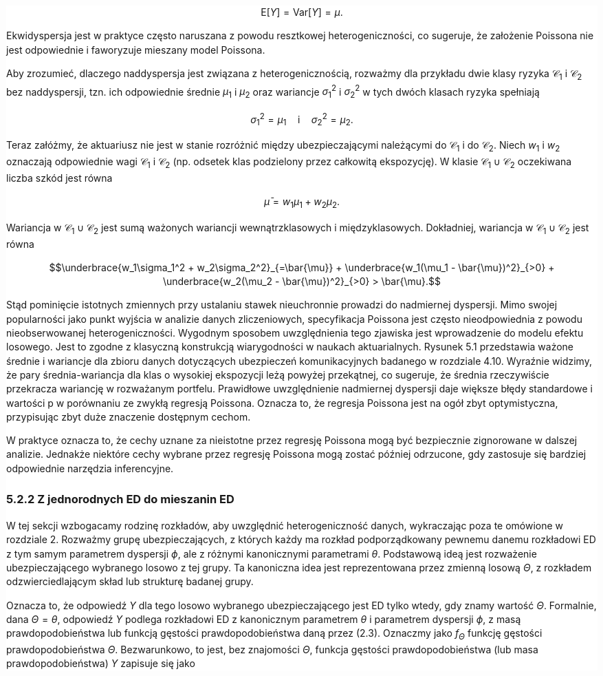 $$
\text{E}[Y] = \text{Var}[Y] = \mu.
$$

Ekwidyspersja jest w praktyce często naruszana z powodu resztkowej heterogeniczności, co sugeruje, że założenie Poissona nie jest odpowiednie i faworyzuje mieszany model Poissona.

Aby zrozumieć, dlaczego naddyspersja jest związana z heterogenicznością, rozważmy dla przykładu dwie klasy ryzyka $\mathcal{C}_1$ i $\mathcal{C}_2$ bez naddyspersji, tzn. ich odpowiednie średnie $\mu_1$ i $\mu_2$ oraz wariancje $\sigma_1^2$ i $\sigma_2^2$ w tych dwóch klasach ryzyka spełniają

$$
\sigma_1^2 = \mu_1 \quad \text{i} \quad \sigma_2^2 = \mu_2.
$$

Teraz załóżmy, że aktuariusz nie jest w stanie rozróżnić między ubezpieczającymi należącymi do $\mathcal{C}_1$ i do $\mathcal{C}_2$. Niech $w_1$ i $w_2$ oznaczają odpowiednie wagi $\mathcal{C}_1$ i $\mathcal{C}_2$ (np. odsetek klas podzielony przez całkowitą ekspozycję). W klasie $\mathcal{C}_1 \cup \mathcal{C}_2$ oczekiwana liczba szkód jest równa

$$\bar{\mu} = w_1\mu_1 + w_2\mu_2.$$

Wariancja w $\mathcal{C}_1 \cup \mathcal{C}_2$ jest sumą ważonych wariancji wewnątrzklasowych i międzyklasowych. Dokładniej, wariancja w $\mathcal{C}_1 \cup \mathcal{C}_2$ jest równa

$$\underbrace{w_1\sigma_1^2 + w_2\sigma_2^2}_{=\bar{\mu}} + \underbrace{w_1(\mu_1 - \bar{\mu})^2}_{>0} + \underbrace{w_2(\mu_2 - \bar{\mu})^2}_{>0} > \bar{\mu}.$$

Stąd pominięcie istotnych zmiennych przy ustalaniu stawek nieuchronnie prowadzi do nadmiernej dyspersji.
Mimo swojej popularności jako punkt wyjścia w analizie danych zliczeniowych, specyfikacja Poissona jest często nieodpowiednia z powodu nieobserwowanej heterogeniczności. Wygodnym sposobem uwzględnienia tego zjawiska jest wprowadzenie do modelu efektu losowego. Jest to zgodne z klasyczną konstrukcją wiarygodności w naukach aktuarialnych. Rysunek 5.1 przedstawia ważone średnie i wariancje dla zbioru danych dotyczących ubezpieczeń komunikacyjnych badanego w rozdziale 4.10. Wyraźnie widzimy, że pary średnia-wariancja dla klas o wysokiej ekspozycji leżą powyżej przekątnej, co sugeruje, że średnia rzeczywiście przekracza wariancję w rozważanym portfelu.
Prawidłowe uwzględnienie nadmiernej dyspersji daje większe błędy standardowe i wartości p w porównaniu ze zwykłą regresją Poissona. Oznacza to, że regresja Poissona jest na ogół zbyt optymistyczna, przypisując zbyt duże znaczenie dostępnym cechom.

W praktyce oznacza to, że cechy uznane za nieistotne przez regresję Poissona mogą być bezpiecznie zignorowane w dalszej analizie. Jednakże niektóre cechy wybrane przez regresję Poissona mogą zostać później odrzucone, gdy zastosuje się bardziej odpowiednie narzędzia inferencyjne.

### 5.2.2 Z jednorodnych ED do mieszanin ED

W tej sekcji wzbogacamy rodzinę rozkładów, aby uwzględnić heterogeniczność danych, wykraczając poza te omówione w rozdziale 2. Rozważmy grupę ubezpieczających, z których każdy ma rozkład podporządkowany pewnemu danemu rozkładowi ED z tym samym parametrem dyspersji $\phi$, ale z różnymi kanonicznymi parametrami $\theta$. Podstawową ideą jest rozważenie ubezpieczającego wybranego losowo z tej grupy. Ta kanoniczna idea jest reprezentowana przez zmienną losową $\Theta$, z rozkładem odzwierciedlającym skład lub strukturę badanej grupy.

Oznacza to, że odpowiedź $Y$ dla tego losowo wybranego ubezpieczającego jest ED tylko wtedy, gdy znamy wartość $\Theta$. Formalnie, dana $\Theta = \theta$, odpowiedź $Y$ podlega rozkładowi ED z kanonicznym parametrem $\theta$ i parametrem dyspersji $\phi$, z masą prawdopodobieństwa lub funkcją gęstości prawdopodobieństwa daną przez (2.3). Oznaczmy jako $f_{\Theta}$ funkcję gęstości prawdopodobieństwa $\Theta$. Bezwarunkowo, to jest, bez znajomości $\Theta$, funkcja gęstości prawdopodobieństwa (lub masa prawdopodobieństwa) $Y$ zapisuje się jako
